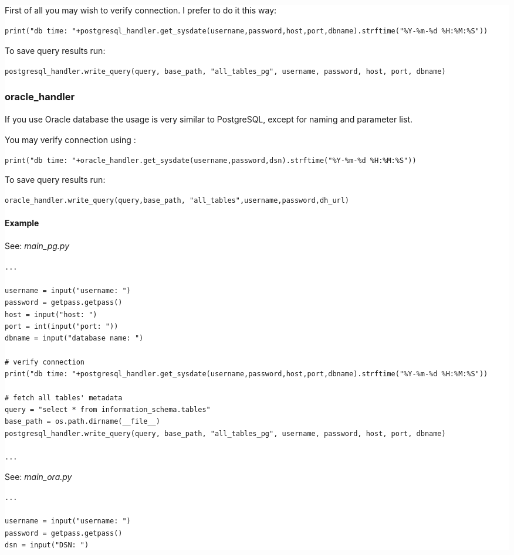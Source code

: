 First of all you may wish to verify connection. I prefer to do it this way:

    print("db time: "+postgresql_handler.get_sysdate(username,password,host,port,dbname).strftime("%Y-%m-%d %H:%M:%S"))

To save query results run:

    postgresql_handler.write_query(query, base_path, "all_tables_pg", username, password, host, port, dbname)

### oracle_handler 

If you use Oracle database the usage is very similar to PostgreSQL, except for naming and parameter list.

You may verify connection using :

    print("db time: "+oracle_handler.get_sysdate(username,password,dsn).strftime("%Y-%m-%d %H:%M:%S"))

To save query results run:

    oracle_handler.write_query(query,base_path, "all_tables",username,password,dh_url)


#### Example

See: *main_pg.py*

    ...

    username = input("username: ")
    password = getpass.getpass()
    host = input("host: ")
    port = int(input("port: "))
    dbname = input("database name: ")

    # verify connection
    print("db time: "+postgresql_handler.get_sysdate(username,password,host,port,dbname).strftime("%Y-%m-%d %H:%M:%S"))

    # fetch all tables' metadata
    query = "select * from information_schema.tables"
    base_path = os.path.dirname(__file__)
    postgresql_handler.write_query(query, base_path, "all_tables_pg", username, password, host, port, dbname)

    ...

See: *main_ora.py*

    ...    

    username = input("username: ")
    password = getpass.getpass()
    dsn = input("DSN: ")
    